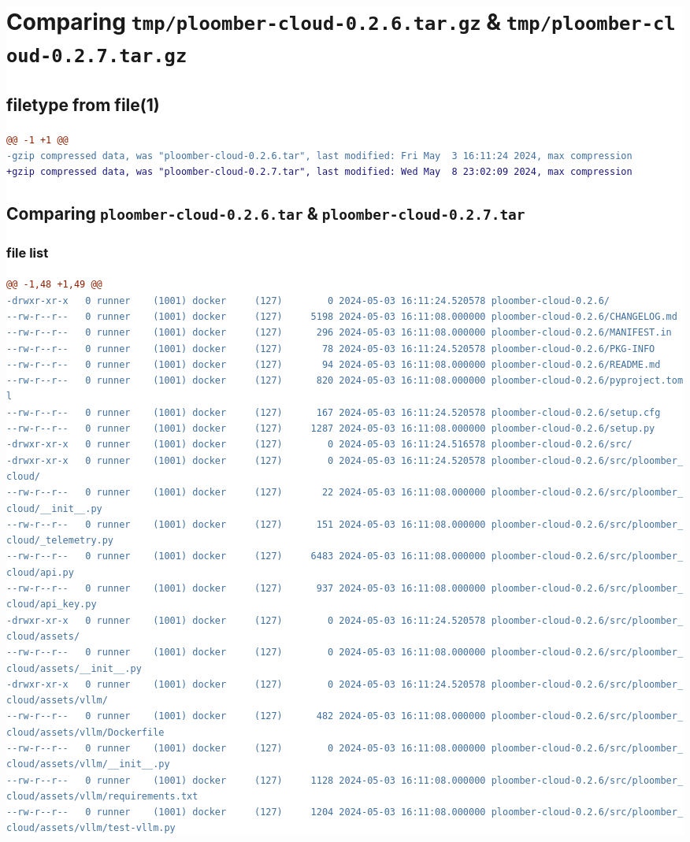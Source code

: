 # Comparing `tmp/ploomber-cloud-0.2.6.tar.gz` & `tmp/ploomber-cloud-0.2.7.tar.gz`

## filetype from file(1)

```diff
@@ -1 +1 @@
-gzip compressed data, was "ploomber-cloud-0.2.6.tar", last modified: Fri May  3 16:11:24 2024, max compression
+gzip compressed data, was "ploomber-cloud-0.2.7.tar", last modified: Wed May  8 23:02:09 2024, max compression
```

## Comparing `ploomber-cloud-0.2.6.tar` & `ploomber-cloud-0.2.7.tar`

### file list

```diff
@@ -1,48 +1,49 @@
-drwxr-xr-x   0 runner    (1001) docker     (127)        0 2024-05-03 16:11:24.520578 ploomber-cloud-0.2.6/
--rw-r--r--   0 runner    (1001) docker     (127)     5198 2024-05-03 16:11:08.000000 ploomber-cloud-0.2.6/CHANGELOG.md
--rw-r--r--   0 runner    (1001) docker     (127)      296 2024-05-03 16:11:08.000000 ploomber-cloud-0.2.6/MANIFEST.in
--rw-r--r--   0 runner    (1001) docker     (127)       78 2024-05-03 16:11:24.520578 ploomber-cloud-0.2.6/PKG-INFO
--rw-r--r--   0 runner    (1001) docker     (127)       94 2024-05-03 16:11:08.000000 ploomber-cloud-0.2.6/README.md
--rw-r--r--   0 runner    (1001) docker     (127)      820 2024-05-03 16:11:08.000000 ploomber-cloud-0.2.6/pyproject.toml
--rw-r--r--   0 runner    (1001) docker     (127)      167 2024-05-03 16:11:24.520578 ploomber-cloud-0.2.6/setup.cfg
--rw-r--r--   0 runner    (1001) docker     (127)     1287 2024-05-03 16:11:08.000000 ploomber-cloud-0.2.6/setup.py
-drwxr-xr-x   0 runner    (1001) docker     (127)        0 2024-05-03 16:11:24.516578 ploomber-cloud-0.2.6/src/
-drwxr-xr-x   0 runner    (1001) docker     (127)        0 2024-05-03 16:11:24.520578 ploomber-cloud-0.2.6/src/ploomber_cloud/
--rw-r--r--   0 runner    (1001) docker     (127)       22 2024-05-03 16:11:08.000000 ploomber-cloud-0.2.6/src/ploomber_cloud/__init__.py
--rw-r--r--   0 runner    (1001) docker     (127)      151 2024-05-03 16:11:08.000000 ploomber-cloud-0.2.6/src/ploomber_cloud/_telemetry.py
--rw-r--r--   0 runner    (1001) docker     (127)     6483 2024-05-03 16:11:08.000000 ploomber-cloud-0.2.6/src/ploomber_cloud/api.py
--rw-r--r--   0 runner    (1001) docker     (127)      937 2024-05-03 16:11:08.000000 ploomber-cloud-0.2.6/src/ploomber_cloud/api_key.py
-drwxr-xr-x   0 runner    (1001) docker     (127)        0 2024-05-03 16:11:24.520578 ploomber-cloud-0.2.6/src/ploomber_cloud/assets/
--rw-r--r--   0 runner    (1001) docker     (127)        0 2024-05-03 16:11:08.000000 ploomber-cloud-0.2.6/src/ploomber_cloud/assets/__init__.py
-drwxr-xr-x   0 runner    (1001) docker     (127)        0 2024-05-03 16:11:24.520578 ploomber-cloud-0.2.6/src/ploomber_cloud/assets/vllm/
--rw-r--r--   0 runner    (1001) docker     (127)      482 2024-05-03 16:11:08.000000 ploomber-cloud-0.2.6/src/ploomber_cloud/assets/vllm/Dockerfile
--rw-r--r--   0 runner    (1001) docker     (127)        0 2024-05-03 16:11:08.000000 ploomber-cloud-0.2.6/src/ploomber_cloud/assets/vllm/__init__.py
--rw-r--r--   0 runner    (1001) docker     (127)     1128 2024-05-03 16:11:08.000000 ploomber-cloud-0.2.6/src/ploomber_cloud/assets/vllm/requirements.txt
--rw-r--r--   0 runner    (1001) docker     (127)     1204 2024-05-03 16:11:08.000000 ploomber-cloud-0.2.6/src/ploomber_cloud/assets/vllm/test-vllm.py
```